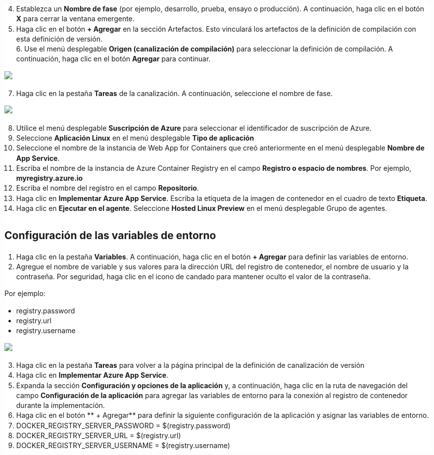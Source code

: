 4. Establezca un <strong>Nombre de fase</strong> (por ejemplo, desarrollo, prueba, ensayo o producción).  A continuación, haga clic en el botón <strong>X</strong> para cerrar la ventana emergente.
5. Haga clic en el botón <strong>+ Agregar</strong> en la sección Artefactos.  Esto vinculará los artefactos de la definición de compilación con esta definición de versión.<br/>6. Use el menú desplegable <strong>Origen (canalización de compilación)</strong> para seleccionar la definición de compilación. A continuación, haga clic en el botón <strong>Agregar</strong> para continuar.

<img src="media/VSTS/add-artifact9.png">

7. Haga clic en la pestaña <strong>Tareas</strong> de la canalización.  A continuación, seleccione el nombre de fase.

<img src="media/VSTS/release-stage10.png">

8. Utilice el menú desplegable **Suscripción de Azure** para seleccionar el identificador de suscripción de Azure.
9. Seleccione **Aplicación Linux** en el menú desplegable **Tipo de aplicación**
10. Seleccione el nombre de la instancia de Web App for Containers que creó anteriormente en el menú desplegable **Nombre de App Service**.
11. Escriba el nombre de la instancia de Azure Container Registry en el campo **Registro o espacio de nombres**.  Por ejemplo, **myregistry.azure.io**
12. Escriba el nombre del registro en el campo **Repositorio**.
13. Haga clic en **Implementar Azure App Service**.  Escriba la etiqueta de la imagen de contenedor en el cuadro de texto **Etiqueta**. 
14. Haga clic en **Ejecutar en el agente**.  Seleccione **Hosted Linux Preview** en el menú desplegable Grupo de agentes. 

## <a name="setup-environment-variables"></a>Configuración de las variables de entorno

1. Haga clic en la pestaña **Variables**.  A continuación, haga clic en el botón **+ Agregar** para definir las variables de entorno.
2. Agregue el nombre de variable y sus valores para la dirección URL del registro de contenedor, el nombre de usuario y la contraseña.   Por seguridad, haga clic en el icono de candado para mantener oculto el valor de la contraseña.

Por ejemplo:
- registry.password
- registry.url
- registry.username

<img src="media/VSTS/environment-variables12.png">

3. Haga clic en la pestaña **Tareas** para volver a la página principal de la definición de canalización de versión
4. Haga clic en **Implementar Azure App Service**. 
5. Expanda la sección **Configuración y opciones de la aplicación** y, a continuación, haga clic en la ruta de navegación del campo **Configuración de la aplicación** para agregar las variables de entorno para la conexión al registro de contenedor durante la implementación.
6. Haga clic en el botón ** + Agregar** para definir la siguiente configuración de la aplicación y asignar las variables de entorno.
7. DOCKER_REGISTRY_SERVER_PASSWORD = $(registry.password)
8. DOCKER_REGISTRY_SERVER_URL = $(registry.url)
9. DOCKER_REGISTRY_SERVER_USERNAME = $(registry.username)
